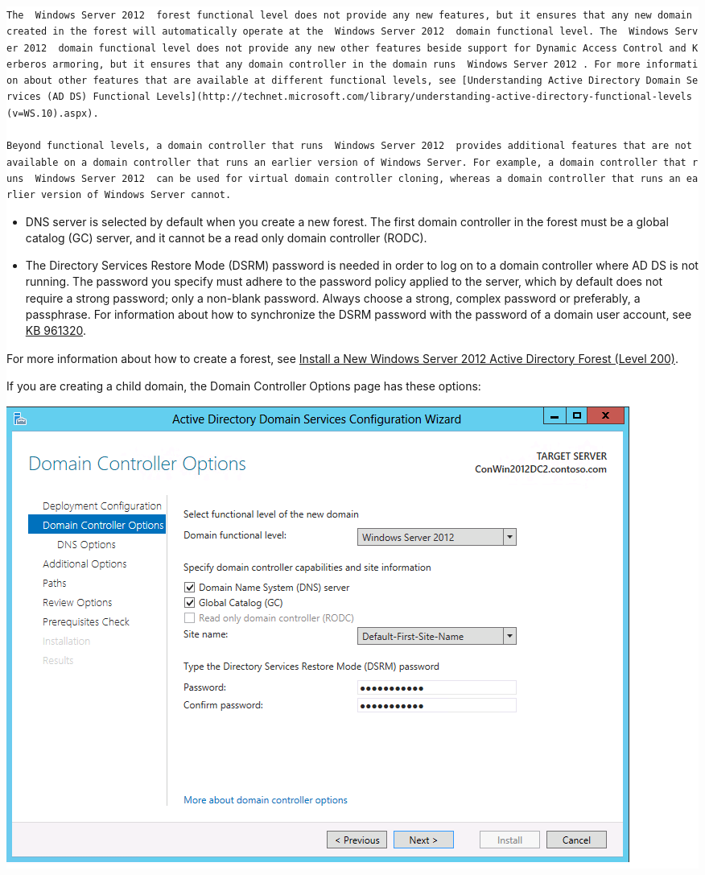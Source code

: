     The  Windows Server 2012  forest functional level does not provide any new features, but it ensures that any new domain created in the forest will automatically operate at the  Windows Server 2012  domain functional level. The  Windows Server 2012  domain functional level does not provide any new other features beside support for Dynamic Access Control and Kerberos armoring, but it ensures that any domain controller in the domain runs  Windows Server 2012 . For more information about other features that are available at different functional levels, see [Understanding Active Directory Domain Services (AD DS) Functional Levels](http://technet.microsoft.com/library/understanding-active-directory-functional-levels(v=WS.10).aspx).  
  
    Beyond functional levels, a domain controller that runs  Windows Server 2012  provides additional features that are not available on a domain controller that runs an earlier version of Windows Server. For example, a domain controller that runs  Windows Server 2012  can be used for virtual domain controller cloning, whereas a domain controller that runs an earlier version of Windows Server cannot.  
  
-   DNS server is selected by default when you create a new forest. The first domain controller in the forest must be a global catalog (GC) server, and it cannot be a read only domain controller (RODC).  
  
-   The Directory Services Restore Mode (DSRM) password is needed in order to log on to a domain controller where AD DS is not running. The password you specify must adhere to the password policy applied to the server, which by default does not require a strong password; only a non-blank password. Always choose a strong, complex password or preferably, a passphrase. For information about how to synchronize the DSRM password with the password of a domain user account, see [KB 961320](http://support.microsoft.com/kb/961320).  
  
For more information about how to create a forest, see [Install a New Windows Server 2012 Active Directory Forest &#40;Level 200&#41;](../../ad-ds/deploy/../../ad-ds/deploy/Install-a-New-Windows-Server-2012-Active-Directory-Forest--Level-200-.md).  
  
If you are creating a child domain, the Domain Controller Options page has these options:  
  
![](media/AD-DS-Installation-and-Removal-Wizard-Page-Descriptions/ADDS_SMI_DCOptions_Child.gif)  
  